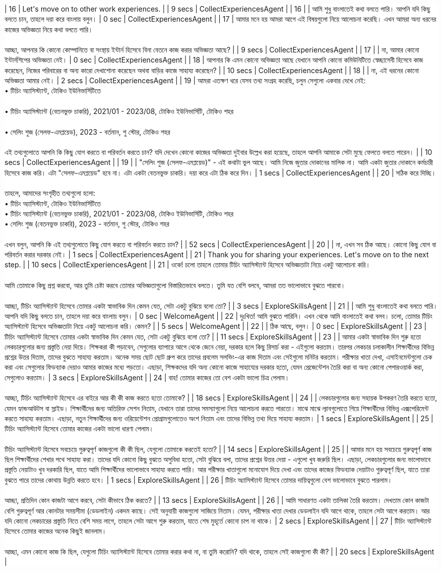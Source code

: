 | 16 | Let's move on to other work experiences. | | 9 secs | CollectExperiencesAgent |
| 16 | | আমি শুধু বাংলাতেই কথা বলতে পারি। আপনি যদি কিছু বলতে চান, তাহলে দয়া করে বাংলায় বলুন। | 0 sec | CollectExperiencesAgent |
| 17 | আমার মনে হয় আমরা আগে এই বিষয়গুলো নিয়ে আলোচনা করেছি। এখন আমরা অন্য ধরনের কাজের অভিজ্ঞতা নিয়ে কথা বলতে পারি।<br/><br/>আচ্ছা, আপনার কি কোনো কোম্পানিতে বা সংস্থায় ইন্টার্ন হিসেবে বিনা বেতনে কাজ করার অভিজ্ঞতা আছে? | | 9 secs | CollectExperiencesAgent |
| 17 | | না, আমার কোনো ইন্টার্নশিপের অভিজ্ঞতা নেই। | 0 sec | CollectExperiencesAgent |
| 18 | আপনার কি এমন কোনো অভিজ্ঞতা আছে যেখানে আপনি কোনো কমিউনিটিতে স্বেচ্ছাসেবী হিসেবে কাজ করেছেন, নিজের পরিবারের বা অন্য কারো দেখাশোনা করেছেন অথবা বাড়ির কাজে সাহায্য করেছেন? | | 10 secs | CollectExperiencesAgent |
| 18 | | না, এই ধরনের কোনো অভিজ্ঞতা আমার নেই। | 2 secs | CollectExperiencesAgent |
| 19 | আমরা এতক্ষণ ধরে যেসব তথ্য সংগ্রহ করেছি, চলুন সেগুলো একবার দেখে নেই:<br/>• টিচিং অ্যাসিস্ট্যান্ট, টোকিও ইউনিভার্সিটিতে<br/><br/>• টিচিং অ্যাসিস্ট্যান্ট (বেতনভুক্ত চাকরি), 2021/01 - 2023/08, টোকিও ইউনিভার্সিটি, টোকিও শহর<br/><br/>• সেলিং শুজ (সেলফ-এমপ্লয়েড), 2023 - বর্তমান, শু স্টোর, টোকিও শহর<br/><br/>এই তথ্যগুলোতে আপনি কি কিছু যোগ করতে বা পরিবর্তন করতে চান? যদি দেখেন কোনো কাজের অভিজ্ঞতা দুইবার উল্লেখ করা হয়েছে, তাহলে আপনি আমাকে সেটা মুছে ফেলতে বলতে পারেন। | | 10 secs | CollectExperiencesAgent |
| 19 | | "সেলিং শুজ (সেলফ-এমপ্লয়েড)" - এই কথাটা ভুল আছে। আমি নিজে জুতার দোকানের মালিক না। আমি একটা জুতার দোকানে কর্মচারী হিসেবে কাজ করি। এটা "সেলফ-এমপ্লয়েড" হবে না। এটা একটা বেতনভুক্ত চাকরি। দয়া করে এটা ঠিক করে দিন। | 1 secs | CollectExperiencesAgent |
| 20 | সঠিক করে দিচ্ছি।<br/><br/>তাহলে, আমাদের সংগৃহীত তথ্যগুলো হলো:<br/>•	টিচিং অ্যাসিস্ট্যান্ট, টোকিও ইউনিভার্সিটিতে<br/>•	টিচিং অ্যাসিস্ট্যান্ট (বেতনভুক্ত চাকরি), 2021/01 - 2023/08, টোকিও ইউনিভার্সিটি, টোকিও শহর<br/>•	সেলিং শুজ (বেতনভুক্ত চাকরি), 2023 - বর্তমান, শু স্টোর, টোকিও শহর<br/><br/>এখন বলুন, আপনি কি এই তথ্যগুলোতে কিছু যোগ করতে বা পরিবর্তন করতে চান? | | 52 secs | CollectExperiencesAgent |
| 20 | | না, এখন সব ঠিক আছে। কোনো কিছু যোগ বা পরিবর্তন করার দরকার নেই। | 1 secs | CollectExperiencesAgent |
| 21 | Thank you for sharing your experiences. Let's move on to the next step. | | 10 secs | CollectExperiencesAgent |
| 21 | ওকে! চলো তাহলে তোমার টিচিং অ্যাসিস্ট্যান্ট হিসেবে অভিজ্ঞতাটা নিয়ে একটু আলোচনা করি।<br/><br/>আমি তোমাকে কিছু প্রশ্ন করবো, আর তুমি চেষ্টা করবে তোমার অভিজ্ঞতাগুলো বিস্তারিতভাবে বলতে। তুমি যত বেশি বলবে, আমরা তত ভালোভাবে বুঝতে পারবো।<br/><br/>আচ্ছা, টিচিং অ্যাসিস্ট্যান্ট হিসেবে তোমার একটা স্বাভাবিক দিন কেমন যেত, সেটা একটু বুঝিয়ে বলো তো? | | 3 secs | ExploreSkillsAgent |
| 21 | | আমি শুধু বাংলাতেই কথা বলতে পারি। আপনি যদি কিছু বলতে চান, তাহলে দয়া করে বাংলায় বলুন। | 0 sec | WelcomeAgent |
| 22 | দুঃখিত! আমি বুঝতে পারিনি। এখন থেকে আমি বাংলাতেই কথা বলব। চলো, তোমার টিচিং অ্যাসিস্ট্যান্ট হিসেবে অভিজ্ঞতাটা নিয়ে একটু আলোচনা করি। কেমন? | | 5 secs | WelcomeAgent |
| 22 | | ঠিক আছে, বলুন। | 0 sec | ExploreSkillsAgent |
| 23 | টিচিং অ্যাসিস্ট্যান্ট হিসেবে তোমার একটা স্বাভাবিক দিন কেমন যেত, সেটা একটু বুঝিয়ে বলো তো? | | 11 secs | ExploreSkillsAgent |
| 23 | | আমার একটা স্বাভাবিক দিন শুরু হতো লেকচারগুলোর জন্য প্রস্তুতি নেয়া দিয়ে। শিক্ষকরা কী পড়াবেন, সেগুলোর ব্যাপারে আগে থেকে জেনে নেয়া, দরকার হলে কিছু রিসার্চ করা - এইগুলো করতাম। তারপর লেকচার চলাকালীন শিক্ষার্থীদের বিভিন্ন প্রশ্নের উত্তর দিতাম, তাদের বুঝতে সাহায্য করতাম। অনেক সময় ছোট ছোট গ্রুপ করে তাদের প্রবলেম সলভিং-এর কাজ দিতাম এবং সেইগুলো মনিটর করতাম। পরীক্ষার খাতা দেখা, এসাইনমেন্টগুলো চেক করা এবং সেগুলোর ফিডব্যাক দেয়াও আমার কাজের মধ্যে পড়তো। এছাড়া, শিক্ষকদের যদি অন্য কোনো কাজে সাহায্যের দরকার হতো, যেমন প্রেজেন্টেশন তৈরি করা বা অন্য কোনো পেপারওয়ার্ক করা, সেগুলোও করতাম। | 3 secs | ExploreSkillsAgent |
| 24 | বাহ! তোমার কাজের তো বেশ একটা ভালো চিত্র পেলাম।<br/><br/>আচ্ছা, টিচিং অ্যাসিস্ট্যান্ট হিসেবে এর বাইরে আর কী কী কাজ করতে হতো তোমাকে? | | 18 secs | ExploreSkillsAgent |
| 24 | | লেকচারগুলোর জন্য সহায়ক উপকরণ তৈরি করতে হতো, যেমন হ্যান্ডআউটস বা স্লাইড। শিক্ষার্থীদের জন্য অতিরিক্ত সেশন নিতাম, যেখানে তারা তাদের সমস্যাগুলো নিয়ে আলোচনা করতে পারতো। মাঝে মাঝে ল্যাবগুলোতে গিয়ে শিক্ষার্থীদের বিভিন্ন এক্সপেরিমেন্ট করতে সাহায্য করতাম। এছাড়া, নতুন শিক্ষার্থীদের জন্য ওরিয়েন্টেশন প্রোগ্রামগুলোতেও অংশ নিতাম এবং তাদের বিভিন্ন তথ্য দিয়ে সাহায্য করতাম। | 1 secs | ExploreSkillsAgent |
| 25 | টিচিং অ্যাসিস্ট্যান্ট হিসেবে তোমার কাজের একটা ভালো ধারণা পেলাম।<br/><br/>টিচিং অ্যাসিস্ট্যান্ট হিসেবে সবচেয়ে গুরুত্বপূর্ণ কাজগুলো কী কী ছিল, যেগুলো তোমাকে করতেই হতো? | | 14 secs | ExploreSkillsAgent |
| 25 | | আমার মনে হয় সবচেয়ে গুরুত্বপূর্ণ কাজ ছিল শিক্ষার্থীদের শেখার পথে সাহায্য করা। তাদের যদি কোনো কিছু বুঝতে অসুবিধা হতো, সেটা বুঝিয়ে বলা, তাদের প্রশ্নের উত্তর দেয়া - এগুলো খুব জরুরি ছিল। এছাড়া, লেকচারগুলোর জন্য ভালোভাবে প্রস্তুতি নেয়াটাও খুব দরকারি ছিল, যাতে আমি শিক্ষার্থীদের ভালোভাবে সাহায্য করতে পারি। আর পরীক্ষার খাতাগুলো মনোযোগ দিয়ে দেখা এবং তাদের কাজের ফিডব্যাক দেয়াটাও গুরুত্বপূর্ণ ছিল, যাতে তারা বুঝতে পারে তাদের কোথায় উন্নতি করতে হবে। | 1 secs | ExploreSkillsAgent |
| 26 | টিচিং অ্যাসিস্ট্যান্ট হিসেবে তোমার দায়িত্বগুলো বেশ ভালোভাবে বুঝতে পারলাম।<br/><br/>আচ্ছা, প্রতিদিন কোন কাজটা আগে করবে, সেটা কীভাবে ঠিক করতে? | | 13 secs | ExploreSkillsAgent |
| 26 | | আমি সাধারণত একটা তালিকা তৈরি করতাম। দেখতাম কোন কাজটা বেশি গুরুত্বপূর্ণ আর কোনটার সময়সীমা (ডেডলাইন) একদম কাছে। সেই অনুযায়ী কাজগুলো সাজিয়ে নিতাম। যেমন, পরীক্ষার খাতা দেখার ডেডলাইন যদি আগে থাকে, তাহলে সেটা আগে করতাম। আর যদি কোনো লেকচারের প্রস্তুতি নিতে বেশি সময় লাগে, তাহলে সেটা আগে শুরু করতাম, যাতে শেষ মুহূর্তে কোনো চাপ না থাকে। | 2 secs | ExploreSkillsAgent |
| 27 | টিচিং অ্যাসিস্ট্যান্ট হিসেবে তোমার কাজের অনেক কিছুই জানলাম।<br/><br/>আচ্ছা, এমন কোনো কাজ কি ছিল, যেগুলো টিচিং অ্যাসিস্ট্যান্ট হিসেবে তোমার করার কথা না, বা তুমি করোনি? যদি থাকে, তাহলে সেই কাজগুলো কী কী? | | 20 secs | ExploreSkillsAgent |